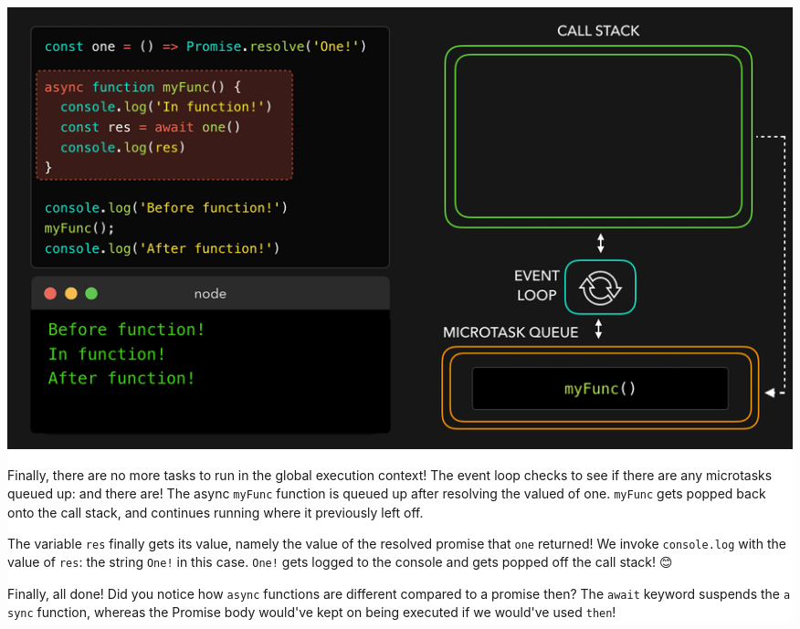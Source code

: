 ![promise 24](Images/02-91.gif)

Finally, there are no more tasks to run in the global execution context! The event loop checks to see if there are any microtasks queued up: and there are! The async `myFunc` function is queued up after resolving the valued of one. `myFunc` gets popped back onto the call stack, and continues running where it previously left off.

The variable `res` finally gets its value, namely the value of the resolved promise that `one` returned! We invoke `console.log` with the value of `res`: the string `One!` in this case. `One!` gets logged to the console and gets popped off the call stack! 😊

Finally, all done! Did you notice how `async` functions are different compared to a promise then? The `await` keyword suspends the `async` function, whereas the Promise body would've kept on being executed if we would've used `then`!
